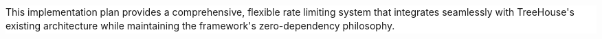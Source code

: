 ```php
```

This implementation plan provides a comprehensive, flexible rate limiting system that integrates seamlessly with TreeHouse's existing architecture while maintaining the framework's zero-dependency philosophy.